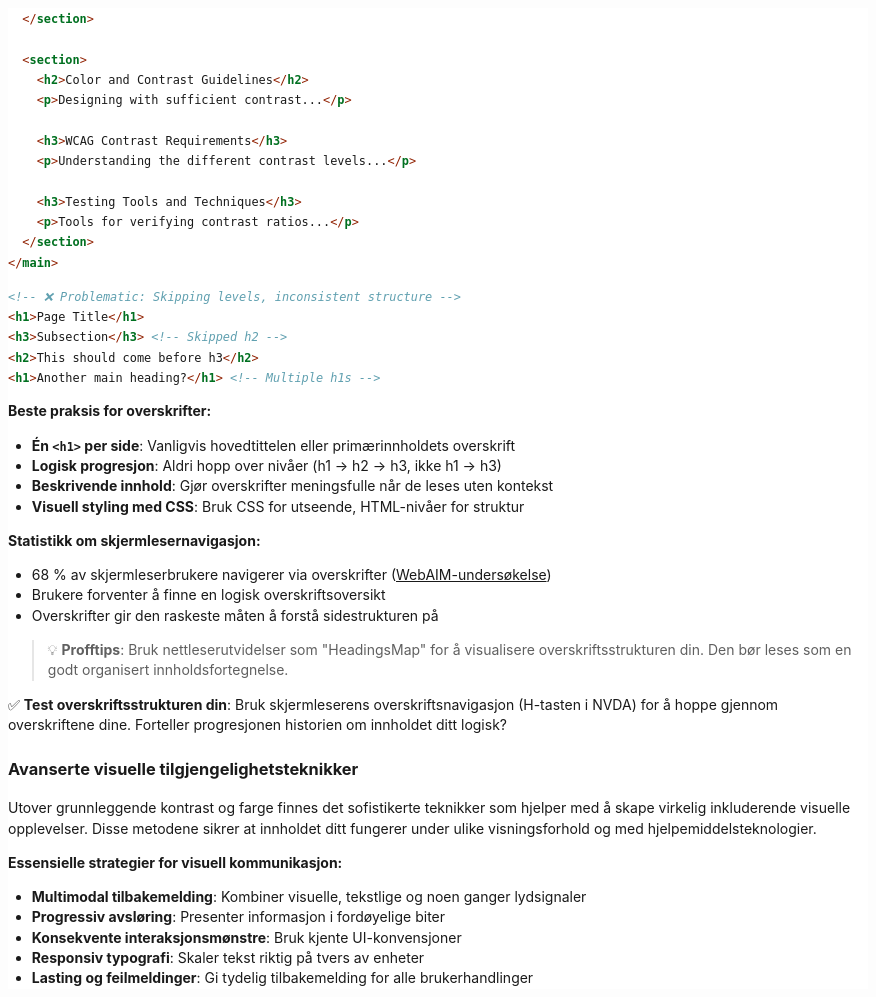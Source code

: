 ```html
  </section>
  
  <section>
    <h2>Color and Contrast Guidelines</h2>
    <p>Designing with sufficient contrast...</p>
    
    <h3>WCAG Contrast Requirements</h3>
    <p>Understanding the different contrast levels...</p>
    
    <h3>Testing Tools and Techniques</h3>
    <p>Tools for verifying contrast ratios...</p>
  </section>
</main>
```

```html
<!-- ❌ Problematic: Skipping levels, inconsistent structure -->
<h1>Page Title</h1>
<h3>Subsection</h3> <!-- Skipped h2 -->
<h2>This should come before h3</h2>
<h1>Another main heading?</h1> <!-- Multiple h1s -->
```

**Beste praksis for overskrifter:**
- **Én `<h1>` per side**: Vanligvis hovedtittelen eller primærinnholdets overskrift
- **Logisk progresjon**: Aldri hopp over nivåer (h1 → h2 → h3, ikke h1 → h3)
- **Beskrivende innhold**: Gjør overskrifter meningsfulle når de leses uten kontekst
- **Visuell styling med CSS**: Bruk CSS for utseende, HTML-nivåer for struktur

**Statistikk om skjermlesernavigasjon:**
- 68 % av skjermleserbrukere navigerer via overskrifter ([WebAIM-undersøkelse](https://webaim.org/projects/screenreadersurvey9/#finding))
- Brukere forventer å finne en logisk overskriftsoversikt
- Overskrifter gir den raskeste måten å forstå sidestrukturen på

> 💡 **Profftips**: Bruk nettleserutvidelser som "HeadingsMap" for å visualisere overskriftsstrukturen din. Den bør leses som en godt organisert innholdsfortegnelse.

✅ **Test overskriftsstrukturen din**: Bruk skjermleserens overskriftsnavigasjon (H-tasten i NVDA) for å hoppe gjennom overskriftene dine. Forteller progresjonen historien om innholdet ditt logisk?

### Avanserte visuelle tilgjengelighetsteknikker

Utover grunnleggende kontrast og farge finnes det sofistikerte teknikker som hjelper med å skape virkelig inkluderende visuelle opplevelser. Disse metodene sikrer at innholdet ditt fungerer under ulike visningsforhold og med hjelpemiddelsteknologier.

**Essensielle strategier for visuell kommunikasjon:**

- **Multimodal tilbakemelding**: Kombiner visuelle, tekstlige og noen ganger lydsignaler
- **Progressiv avsløring**: Presenter informasjon i fordøyelige biter
- **Konsekvente interaksjonsmønstre**: Bruk kjente UI-konvensjoner
- **Responsiv typografi**: Skaler tekst riktig på tvers av enheter
- **Lasting og feilmeldinger**: Gi tydelig tilbakemelding for alle brukerhandlinger
